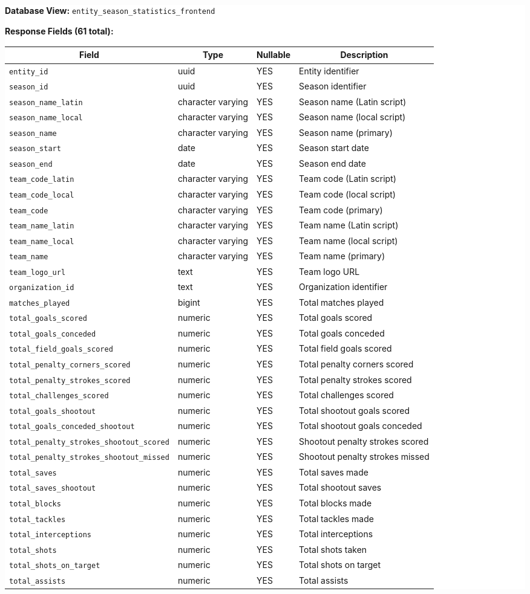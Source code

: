 **Database View:** `entity_season_statistics_frontend`

**Response Fields (61 total):**

| Field | Type | Nullable | Description |
| --- | --- | --- | --- |
| `entity_id` | uuid | YES | Entity identifier |
| `season_id` | uuid | YES | Season identifier |
| `season_name_latin` | character varying | YES | Season name (Latin script) |
| `season_name_local` | character varying | YES | Season name (local script) |
| `season_name` | character varying | YES | Season name (primary) |
| `season_start` | date | YES | Season start date |
| `season_end` | date | YES | Season end date |
| `team_code_latin` | character varying | YES | Team code (Latin script) |
| `team_code_local` | character varying | YES | Team code (local script) |
| `team_code` | character varying | YES | Team code (primary) |
| `team_name_latin` | character varying | YES | Team name (Latin script) |
| `team_name_local` | character varying | YES | Team name (local script) |
| `team_name` | character varying | YES | Team name (primary) |
| `team_logo_url` | text | YES | Team logo URL |
| `organization_id` | text | YES | Organization identifier |
| `matches_played` | bigint | YES | Total matches played |
| `total_goals_scored` | numeric | YES | Total goals scored |
| `total_goals_conceded` | numeric | YES | Total goals conceded |
| `total_field_goals_scored` | numeric | YES | Total field goals scored |
| `total_penalty_corners_scored` | numeric | YES | Total penalty corners scored |
| `total_penalty_strokes_scored` | numeric | YES | Total penalty strokes scored |
| `total_challenges_scored` | numeric | YES | Total challenges scored |
| `total_goals_shootout` | numeric | YES | Total shootout goals scored |
| `total_goals_conceded_shootout` | numeric | YES | Total shootout goals conceded |
| `total_penalty_strokes_shootout_scored` | numeric | YES | Shootout penalty strokes scored |
| `total_penalty_strokes_shootout_missed` | numeric | YES | Shootout penalty strokes missed |
| `total_saves` | numeric | YES | Total saves made |
| `total_saves_shootout` | numeric | YES | Total shootout saves |
| `total_blocks` | numeric | YES | Total blocks made |
| `total_tackles` | numeric | YES | Total tackles made |
| `total_interceptions` | numeric | YES | Total interceptions |
| `total_shots` | numeric | YES | Total shots taken |
| `total_shots_on_target` | numeric | YES | Total shots on target |
| `total_assists` | numeric | YES | Total assists |